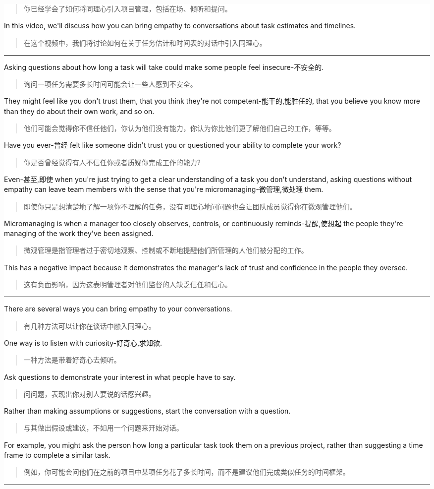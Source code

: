 > 你已经学会了如何将同理心引入项目管理，包括在场、倾听和提问。

In this video, we'll discuss how you can bring empathy to conversations about task estimates and timelines.

> 在这个视频中，我们将讨论如何在关于任务估计和时间表的对话中引入同理心。

---

Asking questions about how long a task will take could make some people feel insecure-不安全的.

> 询问一项任务需要多长时间可能会让一些人感到不安全。

They might feel like you don't trust them, that you think they're not competent-能干的,能胜任的, that you believe you know more than they do about their own work, and so on.

> 他们可能会觉得你不信任他们，你认为他们没有能力，你认为你比他们更了解他们自己的工作，等等。

Have you ever-曾经 felt like someone didn't trust you or questioned your ability to complete your work?

> 你是否曾经觉得有人不信任你或者质疑你完成工作的能力?

Even-甚至,即使 when you're just trying to get a clear understanding of a task you don't understand, asking questions without empathy can leave team members with the sense that you're micromanaging-微管理,微处理 them.

> 即使你只是想清楚地了解一项你不理解的任务，没有同理心地问问题也会让团队成员觉得你在微观管理他们。

Micromanaging is when a manager too closely observes, controls, or continuously reminds-提醒,使想起 the people they're managing of the work they've been assigned.

> 微观管理是指管理者过于密切地观察、控制或不断地提醒他们所管理的人他们被分配的工作。

This has a negative impact because it demonstrates the manager's lack of trust and confidence in the people they oversee.

> 这有负面影响，因为这表明管理者对他们监督的人缺乏信任和信心。

----

There are several ways you can bring empathy to your conversations.

> 有几种方法可以让你在谈话中融入同理心。

One way is to listen with curiosity-好奇心,求知欲.

> 一种方法是带着好奇心去倾听。

Ask questions to demonstrate your interest in what people have to say.

> 问问题，表现出你对别人要说的话感兴趣。

Rather than making assumptions or suggestions, start the conversation with a question.

> 与其做出假设或建议，不如用一个问题来开始对话。

For example, you might ask the person how long a particular task took them on a previous project, rather than suggesting a time frame to complete a similar task.

> 例如，你可能会问他们在之前的项目中某项任务花了多长时间，而不是建议他们完成类似任务的时间框架。

---

